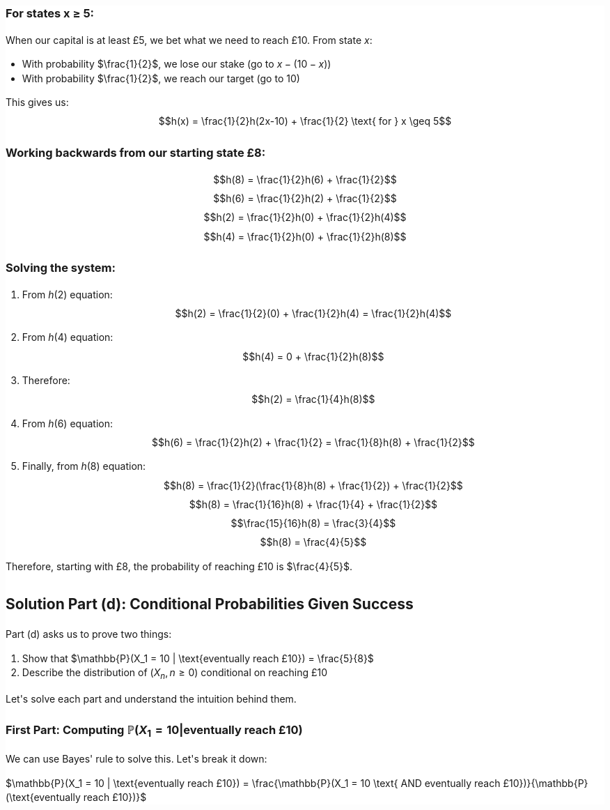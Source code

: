 ### For states x ≥ 5:

When our capital is at least £5, we bet what we need to reach £10. From state $x$:

- With probability $\frac{1}{2}$, we lose our stake (go to $x-(10-x)$)
- With probability $\frac{1}{2}$, we reach our target (go to 10)

This gives us:
$$h(x) = \frac{1}{2}h(2x-10) + \frac{1}{2} \text{ for } x \geq 5$$

### Working backwards from our starting state £8:

$$h(8) = \frac{1}{2}h(6) + \frac{1}{2}$$
$$h(6) = \frac{1}{2}h(2) + \frac{1}{2}$$
$$h(2) = \frac{1}{2}h(0) + \frac{1}{2}h(4)$$
$$h(4) = \frac{1}{2}h(0) + \frac{1}{2}h(8)$$

### Solving the system:

1. From $h(2)$ equation:
   $$h(2) = \frac{1}{2}(0) + \frac{1}{2}h(4) = \frac{1}{2}h(4)$$

2. From $h(4)$ equation:
   $$h(4) = 0 + \frac{1}{2}h(8)$$

3. Therefore:
   $$h(2) = \frac{1}{4}h(8)$$

4. From $h(6)$ equation:
   $$h(6) = \frac{1}{2}h(2) + \frac{1}{2} = \frac{1}{8}h(8) + \frac{1}{2}$$

5. Finally, from $h(8)$ equation:
   $$h(8) = \frac{1}{2}(\frac{1}{8}h(8) + \frac{1}{2}) + \frac{1}{2}$$
   $$h(8) = \frac{1}{16}h(8) + \frac{1}{4} + \frac{1}{2}$$
   $$\frac{15}{16}h(8) = \frac{3}{4}$$
   $$h(8) = \frac{4}{5}$$

Therefore, starting with £8, the probability of reaching £10 is $\frac{4}{5}$.

## Solution Part (d): Conditional Probabilities Given Success

Part (d) asks us to prove two things:

1. Show that $\mathbb{P}(X_1 = 10 | \text{eventually reach £10}) = \frac{5}{8}$
2. Describe the distribution of $(X_n, n \geq 0)$ conditional on reaching £10

Let's solve each part and understand the intuition behind them.

### First Part: Computing $\mathbb{P}(X_1 = 10 | \text{eventually reach £10})$

We can use Bayes' rule to solve this. Let's break it down:

$\mathbb{P}(X_1 = 10 | \text{eventually reach £10}) = \frac{\mathbb{P}(X_1 = 10 \text{ AND eventually reach £10})}{\mathbb{P}(\text{eventually reach £10})}$
